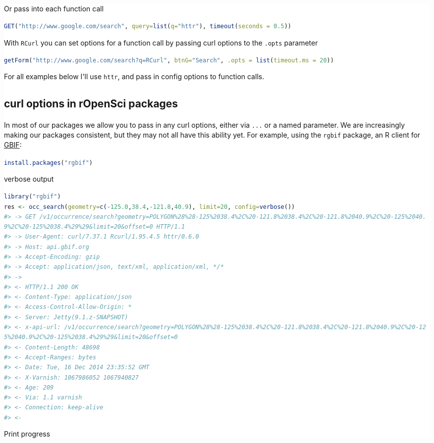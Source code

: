 Or pass into each function call


```r
GET("http://www.google.com/search", query=list(q="httr"), timeout(seconds = 0.5))
```

With `RCurl` you can set options for a function call by passing curl options to the `.opts` parameter


```r
getForm("http://www.google.com/search?q=RCurl", btnG="Search", .opts = list(timeout.ms = 20))
```

For all examples below I'll use `httr`, and pass in config options to function calls.

## curl options in rOpenSci packages

In most of our packages we allow you to pass in any curl options, either via `...` or a named parameter. We are increasingly making our packages consistent, but they may not all have this ability yet. For example, using the `rgbif` package, an R client for [GBIF][gbif]:


```r
install.packages("rgbif")
```

verbose output


```r
library("rgbif")
res <- occ_search(geometry=c(-125.0,38.4,-121.8,40.9), limit=20, config=verbose())
#> -> GET /v1/occurrence/search?geometry=POLYGON%28%28-125%2038.4%2C%20-121.8%2038.4%2C%20-121.8%2040.9%2C%20-125%2040.9%2C%20-125%2038.4%29%29&limit=20&offset=0 HTTP/1.1
#> -> User-Agent: curl/7.37.1 Rcurl/1.95.4.5 httr/0.6.0
#> -> Host: api.gbif.org
#> -> Accept-Encoding: gzip
#> -> Accept: application/json, text/xml, application/xml, */*
#> ->
#> <- HTTP/1.1 200 OK
#> <- Content-Type: application/json
#> <- Access-Control-Allow-Origin: *
#> <- Server: Jetty(9.1.z-SNAPSHOT)
#> <- x-api-url: /v1/occurrence/search?geometry=POLYGON%28%28-125%2038.4%2C%20-121.8%2038.4%2C%20-121.8%2040.9%2C%20-125%2040.9%2C%20-125%2038.4%29%29&limit=20&offset=0
#> <- Content-Length: 48698
#> <- Accept-Ranges: bytes
#> <- Date: Tue, 16 Dec 2014 23:35:52 GMT
#> <- X-Varnish: 1067986052 1067940827
#> <- Age: 209
#> <- Via: 1.1 varnish
#> <- Connection: keep-alive
#> <-
```

Print progress


[curl]: http://curl.haxx.se/
[jq]: http://stedolan.github.io/jq/
[httpie]: https://github.com/jakubroztocil/httpie
[gbif]: http://www.gbif.org/